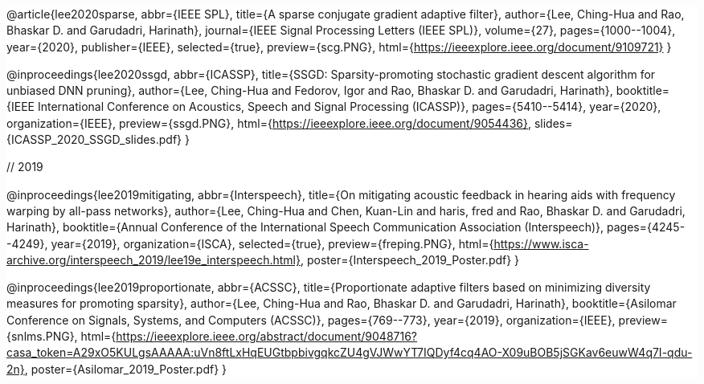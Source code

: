 @article{lee2020sparse,
  abbr={IEEE SPL},
  title={A sparse conjugate gradient adaptive filter},
  author={Lee, Ching-Hua and Rao, Bhaskar D. and Garudadri, Harinath},
  journal={IEEE Signal Processing Letters (IEEE SPL)},
  volume={27},
  pages={1000--1004},
  year={2020},
  publisher={IEEE},
  selected={true},
  preview={scg.PNG},
  html={https://ieeexplore.ieee.org/document/9109721}
}

@inproceedings{lee2020ssgd,
  abbr={ICASSP},
  title={SSGD: Sparsity-promoting stochastic gradient descent algorithm for unbiased DNN pruning},
  author={Lee, Ching-Hua and Fedorov, Igor and Rao, Bhaskar D. and Garudadri, Harinath},
  booktitle={IEEE International Conference on Acoustics, Speech and Signal Processing (ICASSP)},
  pages={5410--5414},
  year={2020},
  organization={IEEE},
  preview={ssgd.PNG},
  html={https://ieeexplore.ieee.org/document/9054436},
  slides={ICASSP_2020_SSGD_slides.pdf}
}

// 2019

@inproceedings{lee2019mitigating,
  abbr={Interspeech},
  title={On mitigating acoustic feedback in hearing aids with frequency warping by all-pass networks},
  author={Lee, Ching-Hua and Chen, Kuan-Lin and haris, fred and Rao, Bhaskar D. and Garudadri, Harinath},
  booktitle={Annual Conference of the International Speech Communication Association (Interspeech)},
  pages={4245--4249},
  year={2019},
  organization={ISCA},
  selected={true},
  preview={freping.PNG},
  html={https://www.isca-archive.org/interspeech_2019/lee19e_interspeech.html},
  poster={Interspeech_2019_Poster.pdf}
}

@inproceedings{lee2019proportionate,
  abbr={ACSSC},
  title={Proportionate adaptive filters based on minimizing diversity measures for promoting sparsity},
  author={Lee, Ching-Hua and Rao, Bhaskar D. and Garudadri, Harinath},
  booktitle={Asilomar Conference on Signals, Systems, and Computers (ACSSC)},
  pages={769--773},
  year={2019},
  organization={IEEE},
  preview={snlms.PNG},
  html={https://ieeexplore.ieee.org/abstract/document/9048716?casa_token=A29xO5KULgsAAAAA:uVn8ftLxHqEUGtbpbivgqkcZU4gVJWwYT7IQDyf4cq4AO-X09uBOB5jSGKav6euwW4q7I-qdu-2n},
  poster={Asilomar_2019_Poster.pdf}
}
